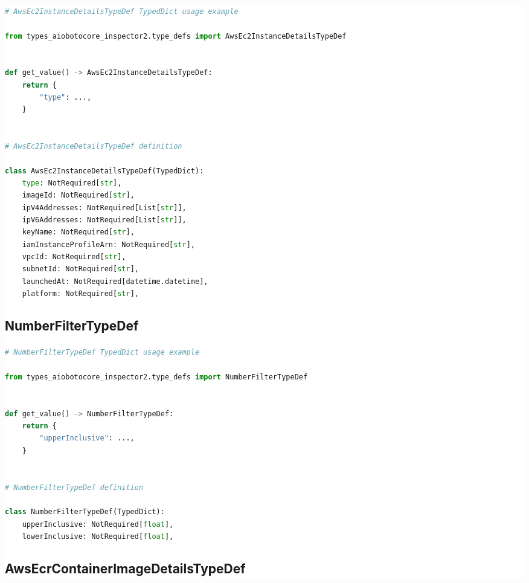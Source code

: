 ```python
# AwsEc2InstanceDetailsTypeDef TypedDict usage example

from types_aiobotocore_inspector2.type_defs import AwsEc2InstanceDetailsTypeDef


def get_value() -> AwsEc2InstanceDetailsTypeDef:
    return {
        "type": ...,
    }


# AwsEc2InstanceDetailsTypeDef definition

class AwsEc2InstanceDetailsTypeDef(TypedDict):
    type: NotRequired[str],
    imageId: NotRequired[str],
    ipV4Addresses: NotRequired[List[str]],
    ipV6Addresses: NotRequired[List[str]],
    keyName: NotRequired[str],
    iamInstanceProfileArn: NotRequired[str],
    vpcId: NotRequired[str],
    subnetId: NotRequired[str],
    launchedAt: NotRequired[datetime.datetime],
    platform: NotRequired[str],
```


## NumberFilterTypeDef

```python
# NumberFilterTypeDef TypedDict usage example

from types_aiobotocore_inspector2.type_defs import NumberFilterTypeDef


def get_value() -> NumberFilterTypeDef:
    return {
        "upperInclusive": ...,
    }


# NumberFilterTypeDef definition

class NumberFilterTypeDef(TypedDict):
    upperInclusive: NotRequired[float],
    lowerInclusive: NotRequired[float],
```


## AwsEcrContainerImageDetailsTypeDef
